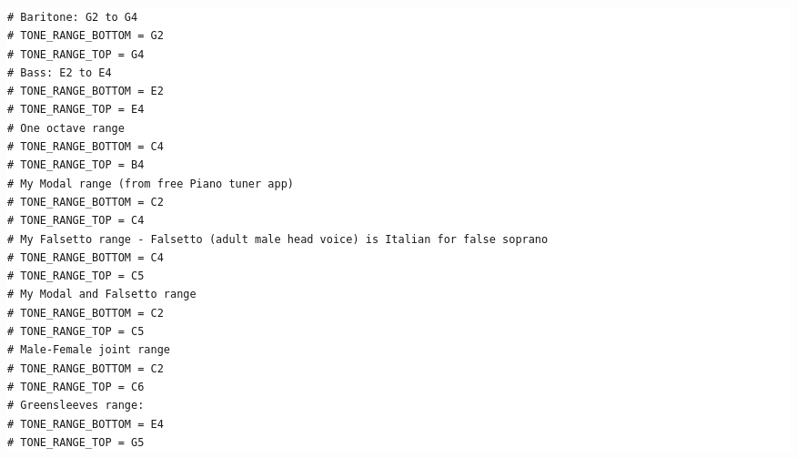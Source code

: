     # Baritone: G2 to G4
    # TONE_RANGE_BOTTOM = G2
    # TONE_RANGE_TOP = G4
    # Bass: E2 to E4
    # TONE_RANGE_BOTTOM = E2
    # TONE_RANGE_TOP = E4
    # One octave range
    # TONE_RANGE_BOTTOM = C4
    # TONE_RANGE_TOP = B4
    # My Modal range (from free Piano tuner app)
    # TONE_RANGE_BOTTOM = C2
    # TONE_RANGE_TOP = C4
    # My Falsetto range - Falsetto (adult male head voice) is Italian for false soprano
    # TONE_RANGE_BOTTOM = C4
    # TONE_RANGE_TOP = C5
    # My Modal and Falsetto range
    # TONE_RANGE_BOTTOM = C2
    # TONE_RANGE_TOP = C5
    # Male-Female joint range
    # TONE_RANGE_BOTTOM = C2
    # TONE_RANGE_TOP = C6
    # Greensleeves range:
    # TONE_RANGE_BOTTOM = E4
    # TONE_RANGE_TOP = G5